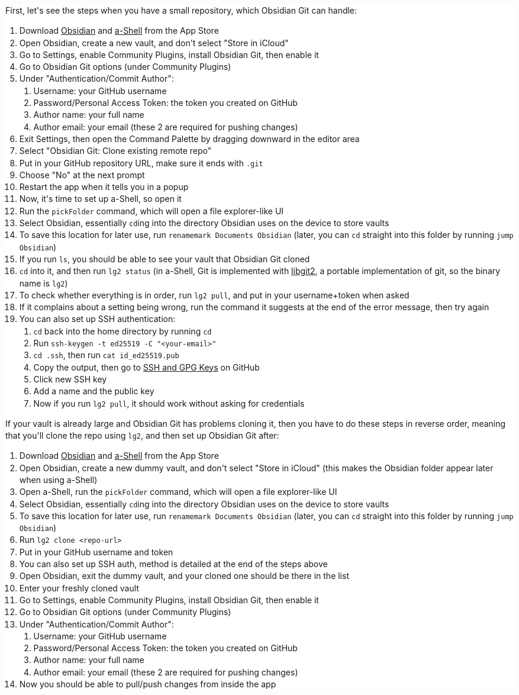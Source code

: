 First, let's see the steps when you have a small repository, which Obsidian Git can handle:

1. Download [Obsidian](https://apps.apple.com/us/app/obsidian-connected-notes/id1557175442) and [a-Shell](https://apps.apple.com/us/app/a-shell/id1473805438) from the App Store
2. Open Obsidian, create a new vault, and don't select "Store in iCloud"
3. Go to Settings, enable Community Plugins, install Obsidian Git, then enable it
4. Go to Obsidian Git options (under Community Plugins)
5. Under "Authentication/Commit Author":
   1. Username: your GitHub username
   2. Password/Personal Access Token: the token you created on GitHub
   3. Author name: your full name
   4. Author email: your email (these 2 are required for pushing changes)
6. Exit Settings, then open the Command Palette by dragging downward in the editor area
7. Select "Obsidian Git: Clone existing remote repo"
8. Put in your GitHub repository URL, make sure it ends with `.git`
9. Choose "No" at the next prompt
10. Restart the app when it tells you in a popup
11. Now, it's time to set up a-Shell, so open it
12. Run the `pickFolder` command, which will open a file explorer-like UI
13. Select Obsidian, essentially `cd`ing into the directory Obsidian uses on the device to store vaults
14. To save this location for later use, run `renamemark Documents Obsidian` (later, you can `cd` straight into this folder by running `jump Obsidian`)
15. If you run `ls`, you should be able to see your vault that Obsidian Git cloned
16. `cd` into it, and then run `lg2 status` (in a-Shell, Git is implemented with [libgit2](https://libgit2.org/), a portable implementation of git, so the binary name is `lg2`)
17. To check whether everything is in order, run `lg2 pull`, and put in your username+token when asked
18. If it complains about a setting being wrong, run the command it suggests at the end of the error message, then try again
19. You can also set up SSH authentication:
    1. `cd` back into the home directory by running `cd`
    2. Run `ssh-keygen -t ed25519 -C "<your-email>"`
    3. `cd .ssh`, then run `cat id_ed25519.pub`
    4. Copy the output, then go to [SSH and GPG Keys](https://github.com/settings/keys) on GitHub
    5. Click new SSH key
    6. Add a name and the public key
    7. Now if you run `lg2 pull`, it should work without asking for credentials

If your vault is already large and Obsidian Git has problems cloning it, then you have to do these steps in reverse order, meaning that you'll clone the repo using `lg2`, and then set up Obsidian Git after:

1. Download [Obsidian](https://apps.apple.com/us/app/obsidian-connected-notes/id1557175442) and [a-Shell](https://apps.apple.com/us/app/a-shell/id1473805438) from the App Store
2. Open Obsidian, create a new dummy vault, and don't select "Store in iCloud" (this makes the Obsidian folder appear later when using a-Shell)
3. Open a-Shell, run the `pickFolder` command, which will open a file explorer-like UI
4. Select Obsidian, essentially `cd`ing into the directory Obsidian uses on the device to store vaults
5. To save this location for later use, run `renamemark Documents Obsidian` (later, you can `cd` straight into this folder by running `jump Obsidian`)
6. Run `lg2 clone <repo-url>`
7. Put in your GitHub username and token
8. You can also set up SSH auth, method is detailed at the end of the steps above
9. Open Obsidian, exit the dummy vault, and your cloned one should be there in the list
10. Enter your freshly cloned vault
11. Go to Settings, enable Community Plugins, install Obsidian Git, then enable it
12. Go to Obsidian Git options (under Community Plugins)
13. Under "Authentication/Commit Author":
    1. Username: your GitHub username
    2. Password/Personal Access Token: the token you created on GitHub
    3. Author name: your full name
    4. Author email: your email (these 2 are required for pushing changes)
14. Now you should be able to pull/push changes from inside the app